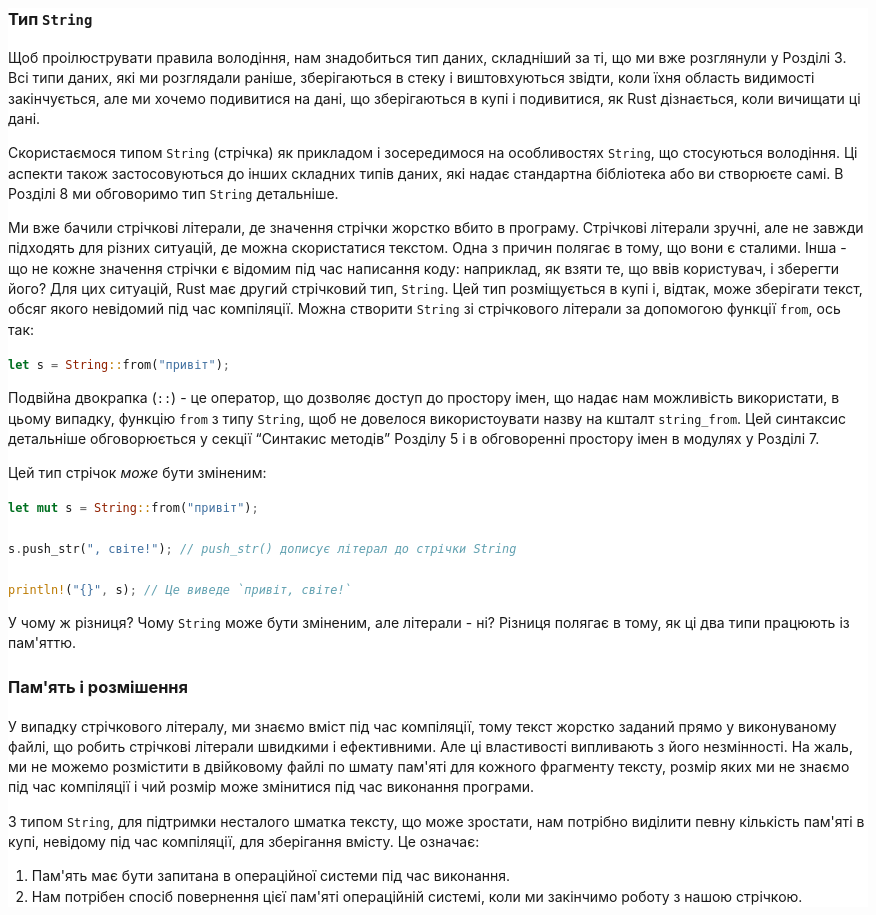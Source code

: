 ### Тип `String`

Щоб проілюструвати правила володіння, нам знадобиться тип даних, складніший за ті, що ми вже розглянули у Розділі 3. Всі типи даних, які ми розглядали раніше, зберігаються в стеку і виштовхуються звідти, коли їхня область видимості закінчується, але ми хочемо подивитися на дані, що зберігаються в купі і подивитися, як Rust дізнається, коли вичищати ці дані.

Скористаємося типом `String` (стрічка) як прикладом і зосередимося на особливостях `String`, що стосуються володіння. Ці аспекти також застосовуються до інших складних типів даних, які надає стандартна бібліотека або ви створюєте самі. В Розділі 8 ми обговоримо тип `String` детальніше.

Ми вже бачили стрічкові літерали, де значення стрічки жорстко вбито в програму. Стрічкові літерали зручні, але не завжди підходять для різних ситуацій, де можна скористатися текстом. Одна з причин полягає в тому, що вони є сталими. Інша - що не кожне значення стрічки є відомим під час написання коду: наприклад, як взяти те, що ввів користувач, і зберегти його? Для цих ситуацій, Rust має другий стрічковий тип, `String`. Цей тип розміщується в купі і, відтак, може зберігати текст, обсяг якого невідомий під час компіляції. Можна створити `String` зі стрічкового літерали за допомогою функції `from`, ось так:

```rust
let s = String::from("привіт");
```

Подвійна двокрапка (`::`) - це оператор, що дозволяє доступ до простору імен, що надає нам можливість використати, в цьому випадку, функцію `from` з типу `String`, щоб не довелося використоувати назву на кшталт `string_from`. Цей синтаксис детальніше обговорюється у секції “Синтакис методів” Розділу 5 і в обговоренні простору імен в модулях у Розділі 7.

Цей тип стрічок *може* бути зміненим:

```rust
let mut s = String::from("привіт");

s.push_str(", світе!"); // push_str() дописує літерал до стрічки String

println!("{}", s); // Це виведе `привіт, світе!`
```

У чому ж різниця? Чому `String` може бути зміненим, але літерали - ні? Різниця полягає в тому, як ці два типи працюють із пам'яттю.

### Пам'ять і розмішення

У випадку стрічкового літералу, ми знаємо вміст під час компіляції, тому текст жорстко заданий прямо у виконуваному файлі, що робить стрічкові літерали швидкими і ефективними. Але ці властивості випливають з його незмінності. На жаль, ми не можемо розмістити в двійковому файлі по шмату пам'яті для кожного фрагменту тексту, розмір яких ми не знаємо під час компіляції і чий розмір може змінитися під час виконання програми.

З типом `String`, для підтримки несталого шматка тексту, що може зростати, нам потрібно виділити певну кількість пам'яті в купі, невідому під час компіляції, для зберігання вмісту. Це означає:

1. Пам'ять має бути запитана в операційної системи під час виконання.
2. Нам потрібен спосіб повернення цієї пам'яті операційній системі, коли ми закінчимо роботу з нашою стрічкою.
